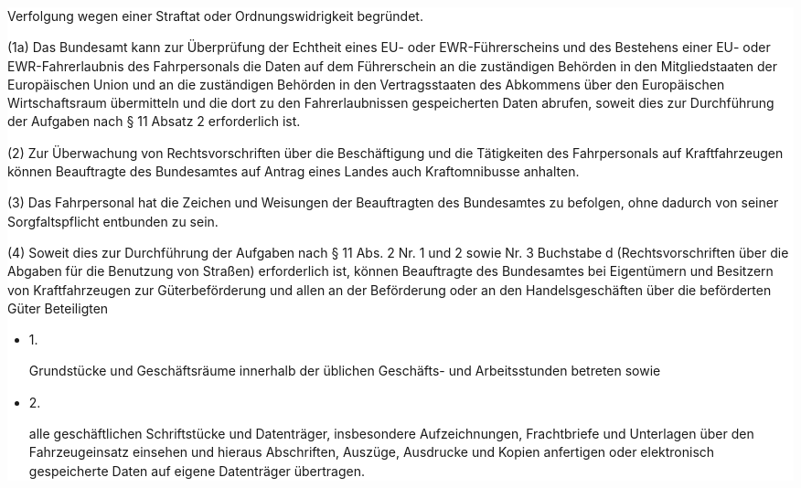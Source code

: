 Verfolgung wegen einer Straftat oder Ordnungswidrigkeit begründet.

</div>

<div class="jurAbsatz">

(1a) Das Bundesamt kann zur Überprüfung der Echtheit eines EU- oder
EWR-Führerscheins und des Bestehens einer EU- oder EWR-Fahrerlaubnis des
Fahrpersonals die Daten auf dem Führerschein an die zuständigen Behörden
in den Mitgliedstaaten der Europäischen Union und an die zuständigen
Behörden in den Vertragsstaaten des Abkommens über den Europäischen
Wirtschaftsraum übermitteln und die dort zu den Fahrerlaubnissen
gespeicherten Daten abrufen, soweit dies zur Durchführung der Aufgaben
nach § 11 Absatz 2 erforderlich ist.

</div>

<div class="jurAbsatz">

(2) Zur Überwachung von Rechtsvorschriften über die Beschäftigung und
die Tätigkeiten des Fahrpersonals auf Kraftfahrzeugen können Beauftragte
des Bundesamtes auf Antrag eines Landes auch Kraftomnibusse anhalten.

</div>

<div class="jurAbsatz">

(3) Das Fahrpersonal hat die Zeichen und Weisungen der Beauftragten des
Bundesamtes zu befolgen, ohne dadurch von seiner Sorgfaltspflicht
entbunden zu sein.

</div>

<div class="jurAbsatz">

(4) Soweit dies zur Durchführung der Aufgaben nach § 11 Abs. 2 Nr. 1 und
2 sowie Nr. 3 Buchstabe d (Rechtsvorschriften über die Abgaben für die
Benutzung von Straßen) erforderlich ist, können Beauftragte des
Bundesamtes bei Eigentümern und Besitzern von Kraftfahrzeugen zur
Güterbeförderung und allen an der Beförderung oder an den
Handelsgeschäften über die beförderten Güter Beteiligten

  - 1\.
    
    <div style="">
    
    Grundstücke und Geschäftsräume innerhalb der üblichen Geschäfts- und
    Arbeitsstunden betreten sowie
    
    </div>

  - 2\.
    
    <div style="">
    
    alle geschäftlichen Schriftstücke und Datenträger, insbesondere
    Aufzeichnungen, Frachtbriefe und Unterlagen über den Fahrzeugeinsatz
    einsehen und hieraus Abschriften, Auszüge, Ausdrucke und Kopien
    anfertigen oder elektronisch gespeicherte Daten auf eigene
    Datenträger übertragen.
    